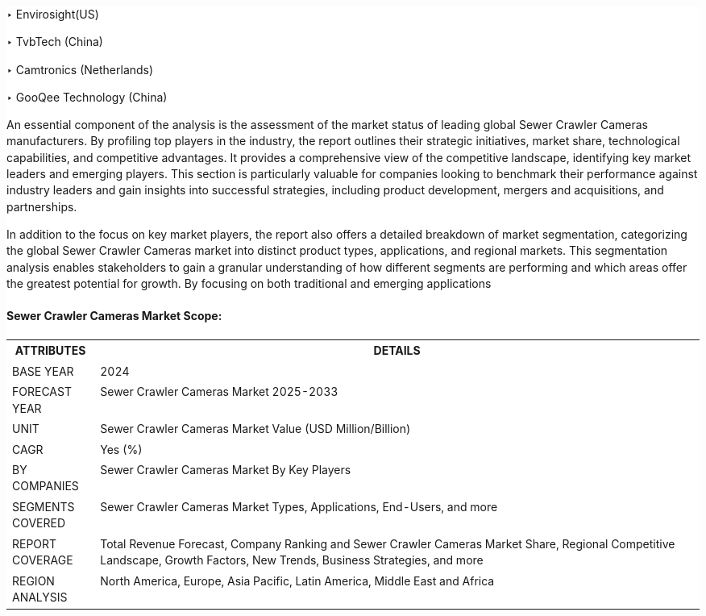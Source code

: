 ‣ Envirosight(US)

‣ TvbTech (China)

‣ Camtronics (Netherlands)

‣ GooQee Technology (China)

An essential component of the analysis is the assessment of the market status of leading global Sewer Crawler Cameras manufacturers. By profiling top players in the industry, the report outlines their strategic initiatives, market share, technological capabilities, and competitive advantages. It provides a comprehensive view of the competitive landscape, identifying key market leaders and emerging players. This section is particularly valuable for companies looking to benchmark their performance against industry leaders and gain insights into successful strategies, including product development, mergers and acquisitions, and partnerships.

In addition to the focus on key market players, the report also offers a detailed breakdown of market segmentation, categorizing the global Sewer Crawler Cameras market into distinct product types, applications, and regional markets. This segmentation analysis enables stakeholders to gain a granular understanding of how different segments are performing and which areas offer the greatest potential for growth. By focusing on both traditional and emerging applications

<h4>Sewer Crawler Cameras Market Scope:</h4>
<table>
<tr>
<th>ATTRIBUTES</th>
<th>DETAILS</th>
</tr>
<tr>
<td>BASE YEAR</td>
<td>2024</td>
</tr>
<tr>
<td>FORECAST YEAR</td>
<td>Sewer Crawler Cameras Market 2025-2033</td>
</tr>
<tr>
<td>UNIT</td>
<td>Sewer Crawler Cameras Market Value (USD Million/Billion)</td>
<tr>
<td>CAGR</td>
<td>Yes (%)</td>
</tr>
</tr>
<tr>
<td>BY COMPANIES</td>
<td>Sewer Crawler Cameras Market By Key Players</td>
</tr>
<tr>
<td>SEGMENTS COVERED</td>
<td>Sewer Crawler Cameras Market Types, Applications, End-Users, and more</td>
</tr>
<tr>
<td>REPORT COVERAGE</td>
<td>Total Revenue Forecast, Company Ranking and Sewer Crawler Cameras Market Share, Regional Competitive Landscape, Growth Factors, New Trends, Business Strategies, and more</td>
</tr>
<tr>
<td>REGION ANALYSIS</td>
<td>North America, Europe, Asia Pacific, Latin America, Middle East and Africa</td>
</tr>
</table>
